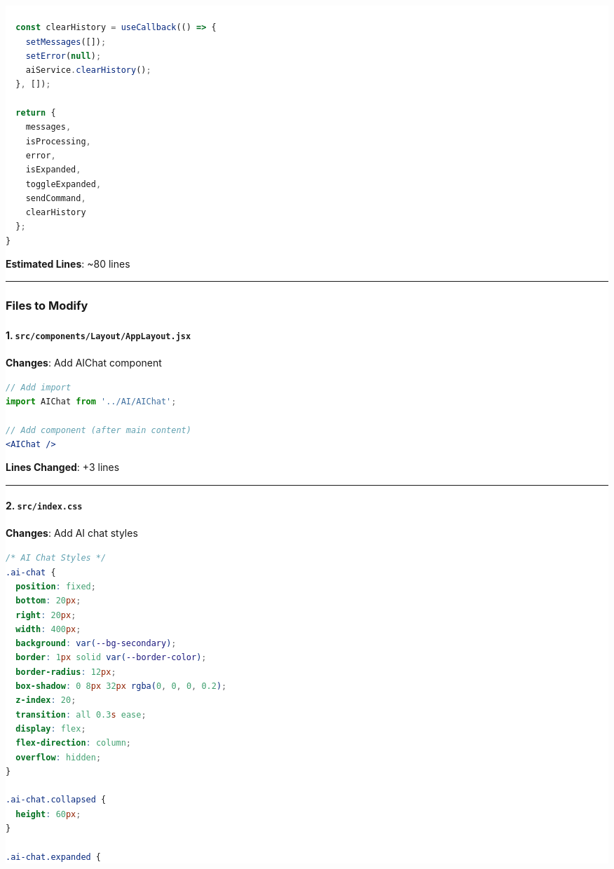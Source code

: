 ```javascript
  
  const clearHistory = useCallback(() => {
    setMessages([]);
    setError(null);
    aiService.clearHistory();
  }, []);
  
  return {
    messages,
    isProcessing,
    error,
    isExpanded,
    toggleExpanded,
    sendCommand,
    clearHistory
  };
}
```

**Estimated Lines**: ~80 lines

---

### Files to Modify

#### 1. `src/components/Layout/AppLayout.jsx`
**Changes**: Add AIChat component

```jsx
// Add import
import AIChat from '../AI/AIChat';

// Add component (after main content)
<AIChat />
```

**Lines Changed**: +3 lines

---

#### 2. `src/index.css`
**Changes**: Add AI chat styles

```css
/* AI Chat Styles */
.ai-chat {
  position: fixed;
  bottom: 20px;
  right: 20px;
  width: 400px;
  background: var(--bg-secondary);
  border: 1px solid var(--border-color);
  border-radius: 12px;
  box-shadow: 0 8px 32px rgba(0, 0, 0, 0.2);
  z-index: 20;
  transition: all 0.3s ease;
  display: flex;
  flex-direction: column;
  overflow: hidden;
}

.ai-chat.collapsed {
  height: 60px;
}

.ai-chat.expanded {
```